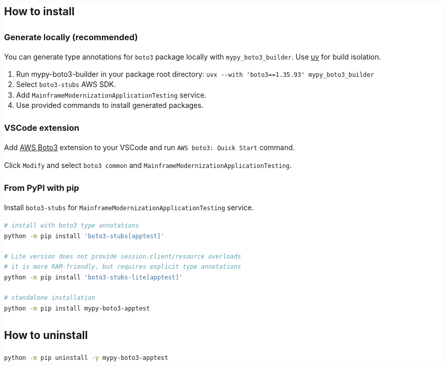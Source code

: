 <a id="how-to-install"></a>

## How to install

<a id="generate-locally-(recommended)"></a>

### Generate locally (recommended)

You can generate type annotations for `boto3` package locally with
`mypy_boto3_builder`. Use
[uv](https://docs.astral.sh/uv/getting-started/installation/) for build
isolation.

1. Run mypy-boto3-builder in your package root directory:
   `uvx --with 'boto3==1.35.93' mypy_boto3_builder`
2. Select `boto3-stubs` AWS SDK.
3. Add `MainframeModernizationApplicationTesting` service.
4. Use provided commands to install generated packages.

<a id="vscode-extension"></a>

### VSCode extension

Add
[AWS Boto3](https://marketplace.visualstudio.com/items?itemName=Boto3typed.boto3-ide)
extension to your VSCode and run `AWS boto3: Quick Start` command.

Click `Modify` and select `boto3 common` and
`MainframeModernizationApplicationTesting`.

<a id="from-pypi-with-pip"></a>

### From PyPI with pip

Install `boto3-stubs` for `MainframeModernizationApplicationTesting` service.

```bash
# install with boto3 type annotations
python -m pip install 'boto3-stubs[apptest]'

# Lite version does not provide session.client/resource overloads
# it is more RAM-friendly, but requires explicit type annotations
python -m pip install 'boto3-stubs-lite[apptest]'

# standalone installation
python -m pip install mypy-boto3-apptest
```

<a id="how-to-uninstall"></a>

## How to uninstall

```bash
python -m pip uninstall -y mypy-boto3-apptest
```

